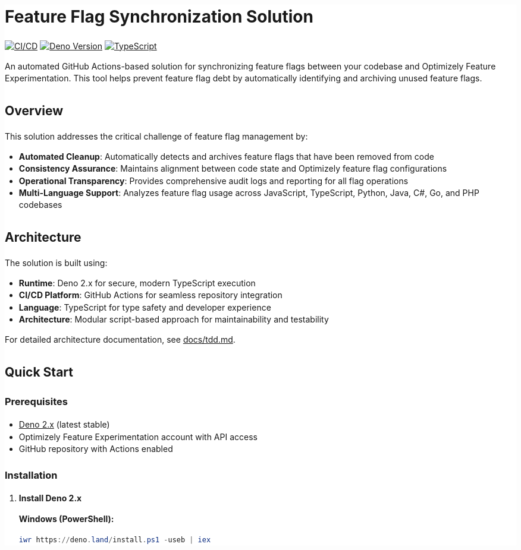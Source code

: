 # Feature Flag Synchronization Solution

[![CI/CD](https://github.com/username/github-actions-feature-flag-integration/workflows/Feature%20Flag%20Synchronization/badge.svg)](https://github.com/username/github-actions-feature-flag-integration/actions)
[![Deno Version](https://img.shields.io/badge/Deno-2.x-blue.svg)](https://deno.com)
[![TypeScript](https://img.shields.io/badge/TypeScript-5.x-blue.svg)](https://www.typescriptlang.org/)

An automated GitHub Actions-based solution for synchronizing feature flags between your codebase and Optimizely Feature Experimentation. This tool helps prevent feature flag debt by automatically identifying and archiving unused feature flags.

## Overview

This solution addresses the critical challenge of feature flag management by:

- **Automated Cleanup**: Automatically detects and archives feature flags that have been removed from code
- **Consistency Assurance**: Maintains alignment between code state and Optimizely feature flag configurations
- **Operational Transparency**: Provides comprehensive audit logs and reporting for all flag operations
- **Multi-Language Support**: Analyzes feature flag usage across JavaScript, TypeScript, Python, Java, C#, Go, and PHP codebases

## Architecture

The solution is built using:
- **Runtime**: Deno 2.x for secure, modern TypeScript execution
- **CI/CD Platform**: GitHub Actions for seamless repository integration
- **Language**: TypeScript for type safety and developer experience
- **Architecture**: Modular script-based approach for maintainability and testability

For detailed architecture documentation, see [docs/tdd.md](docs/tdd.md).

## Quick Start

### Prerequisites

- [Deno 2.x](https://deno.com/manual@v2.0.0/getting_started/installation) (latest stable)
- Optimizely Feature Experimentation account with API access
- GitHub repository with Actions enabled

### Installation

1. **Install Deno 2.x**

   **Windows (PowerShell):**
   ```powershell
   iwr https://deno.land/install.ps1 -useb | iex
   ```

